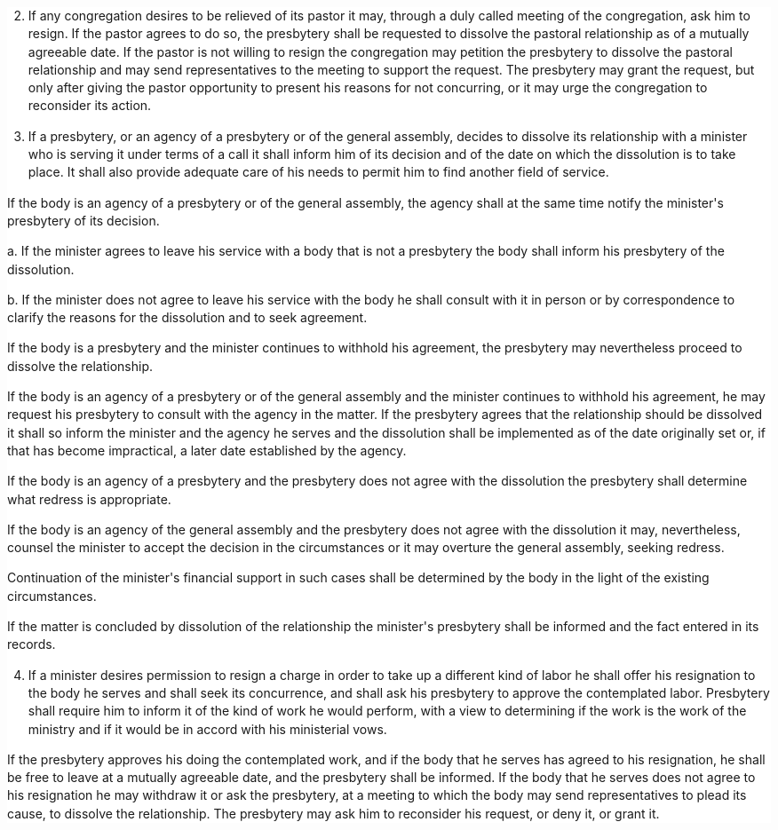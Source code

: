 2. If any congregation desires to be relieved of its pastor it may, through a duly called meeting of the congregation, ask him to resign. If the pastor agrees to do so, the presbytery shall be requested to dissolve the pastoral relationship as of a mutually agreeable date. If the pastor is not willing to resign the congregation may petition the presbytery to dissolve the pastoral relationship and may send representatives to the meeting to support the request. The presbytery may grant the request, but only after giving the pastor opportunity to present his reasons for not concurring, or it may urge the congregation to reconsider its action.

3. If a presbytery, or an agency of a presbytery or of the general assembly, decides to dissolve its relationship with a minister who is serving it under terms of a call it shall inform him of its decision and of the date on which the dissolution is to take place. It shall also provide adequate care of his needs to permit him to find another field of service.

If the body is an agency of a presbytery or of the general assembly, the agency shall at the same time notify the minister's presbytery of its decision.

a. If the minister agrees to leave his service with a body that is not a presbytery the body shall inform his presbytery of the dissolution.

b. If the minister does not agree to leave his service with the body he shall consult with it in person or by correspondence to clarify the reasons for the dissolution and to seek agreement.

If the body is a presbytery and the minister continues to withhold his agreement, the presbytery may nevertheless proceed to dissolve the relationship.

If the body is an agency of a presbytery or of the general assembly and the minister continues to withhold his agreement, he may request his presbytery to consult with the agency in the matter. If the presbytery agrees that the relationship should be dissolved it shall so inform the minister and the agency he serves and the dissolution shall be implemented as of the date originally set or, if that has become impractical, a later date established by the agency.

If the body is an agency of a presbytery and the presbytery does not agree with the dissolution the presbytery shall determine what redress is appropriate.

If the body is an agency of the general assembly and the presbytery does not agree with the dissolution it may, nevertheless, counsel the minister to accept the decision in the circumstances or it may overture the general assembly, seeking redress.

Continuation of the minister's financial support in such cases shall be determined by the body in the light of the existing circumstances.

If the matter is concluded by dissolution of the relationship the minister's presbytery shall be informed and the fact entered in its records.

4. If a minister desires permission to resign a charge in order to take up a different kind of labor he shall offer his resignation to the body he serves and shall seek its concurrence, and shall ask his presbytery to approve the contemplated labor. Presbytery shall require him to inform it of the kind of work he would perform, with a view to determining if the work is the work of the ministry and if it would be in accord with his ministerial vows.

If the presbytery approves his doing the contemplated work, and if the body that he serves has agreed to his resignation, he shall be free to leave at a mutually agreeable date, and the presbytery shall be informed. If the body that he serves does not agree to his resignation he may withdraw it or ask the presbytery, at a meeting to which the body may send representatives to plead its cause, to dissolve the relationship. The presbytery may ask him to reconsider his request, or deny it, or grant it.
